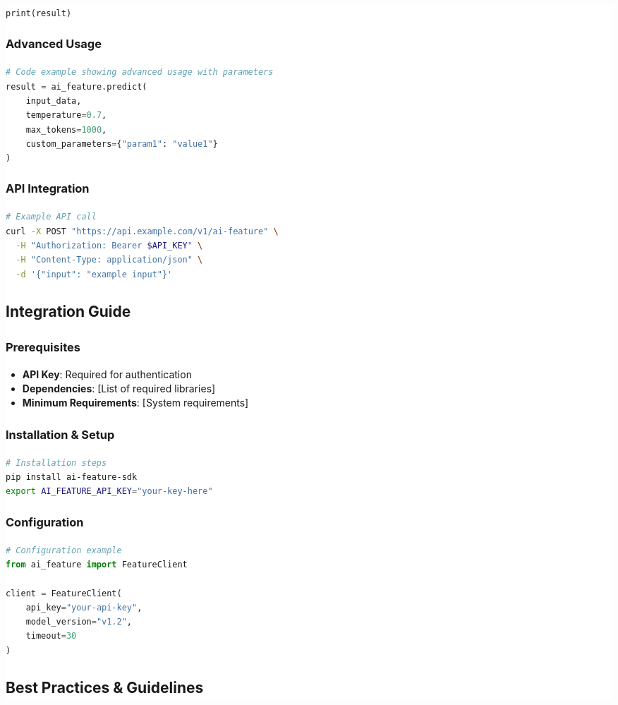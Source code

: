 ```
print(result)
```

### Advanced Usage
```python
# Code example showing advanced usage with parameters
result = ai_feature.predict(
    input_data,
    temperature=0.7,
    max_tokens=1000,
    custom_parameters={"param1": "value1"}
)
```

### API Integration
```bash
# Example API call
curl -X POST "https://api.example.com/v1/ai-feature" \
  -H "Authorization: Bearer $API_KEY" \
  -H "Content-Type: application/json" \
  -d '{"input": "example input"}'
```

## Integration Guide

### Prerequisites
- **API Key**: Required for authentication
- **Dependencies**: [List of required libraries]
- **Minimum Requirements**: [System requirements]

### Installation & Setup
```bash
# Installation steps
pip install ai-feature-sdk
export AI_FEATURE_API_KEY="your-key-here"
```

### Configuration
```python
# Configuration example
from ai_feature import FeatureClient

client = FeatureClient(
    api_key="your-api-key",
    model_version="v1.2",
    timeout=30
)
```

## Best Practices & Guidelines


[Unreleased]: https://github.com/user/repo/compare/v1.2.0...HEAD
[1.2.0]: https://github.com/user/repo/compare/v1.1.0...v1.2.0
[1.1.0]: https://github.com/user/repo/compare/v1.0.0...v1.1.0
[1.0.0]: https://github.com/user/repo/releases/tag/v1.0.0
